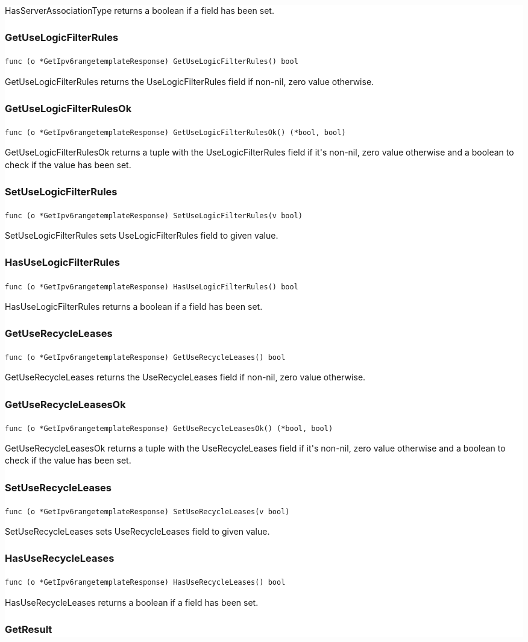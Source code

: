 HasServerAssociationType returns a boolean if a field has been set.

### GetUseLogicFilterRules

`func (o *GetIpv6rangetemplateResponse) GetUseLogicFilterRules() bool`

GetUseLogicFilterRules returns the UseLogicFilterRules field if non-nil, zero value otherwise.

### GetUseLogicFilterRulesOk

`func (o *GetIpv6rangetemplateResponse) GetUseLogicFilterRulesOk() (*bool, bool)`

GetUseLogicFilterRulesOk returns a tuple with the UseLogicFilterRules field if it's non-nil, zero value otherwise
and a boolean to check if the value has been set.

### SetUseLogicFilterRules

`func (o *GetIpv6rangetemplateResponse) SetUseLogicFilterRules(v bool)`

SetUseLogicFilterRules sets UseLogicFilterRules field to given value.

### HasUseLogicFilterRules

`func (o *GetIpv6rangetemplateResponse) HasUseLogicFilterRules() bool`

HasUseLogicFilterRules returns a boolean if a field has been set.

### GetUseRecycleLeases

`func (o *GetIpv6rangetemplateResponse) GetUseRecycleLeases() bool`

GetUseRecycleLeases returns the UseRecycleLeases field if non-nil, zero value otherwise.

### GetUseRecycleLeasesOk

`func (o *GetIpv6rangetemplateResponse) GetUseRecycleLeasesOk() (*bool, bool)`

GetUseRecycleLeasesOk returns a tuple with the UseRecycleLeases field if it's non-nil, zero value otherwise
and a boolean to check if the value has been set.

### SetUseRecycleLeases

`func (o *GetIpv6rangetemplateResponse) SetUseRecycleLeases(v bool)`

SetUseRecycleLeases sets UseRecycleLeases field to given value.

### HasUseRecycleLeases

`func (o *GetIpv6rangetemplateResponse) HasUseRecycleLeases() bool`

HasUseRecycleLeases returns a boolean if a field has been set.

### GetResult
